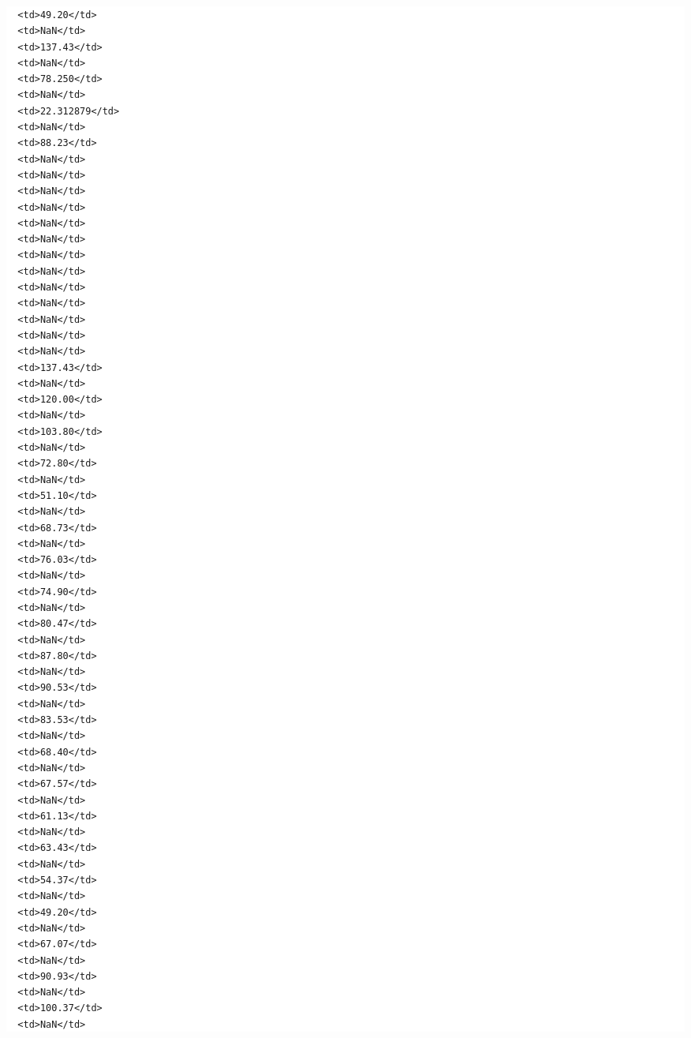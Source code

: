       <td>49.20</td>
      <td>NaN</td>
      <td>137.43</td>
      <td>NaN</td>
      <td>78.250</td>
      <td>NaN</td>
      <td>22.312879</td>
      <td>NaN</td>
      <td>88.23</td>
      <td>NaN</td>
      <td>NaN</td>
      <td>NaN</td>
      <td>NaN</td>
      <td>NaN</td>
      <td>NaN</td>
      <td>NaN</td>
      <td>NaN</td>
      <td>NaN</td>
      <td>NaN</td>
      <td>NaN</td>
      <td>NaN</td>
      <td>NaN</td>
      <td>137.43</td>
      <td>NaN</td>
      <td>120.00</td>
      <td>NaN</td>
      <td>103.80</td>
      <td>NaN</td>
      <td>72.80</td>
      <td>NaN</td>
      <td>51.10</td>
      <td>NaN</td>
      <td>68.73</td>
      <td>NaN</td>
      <td>76.03</td>
      <td>NaN</td>
      <td>74.90</td>
      <td>NaN</td>
      <td>80.47</td>
      <td>NaN</td>
      <td>87.80</td>
      <td>NaN</td>
      <td>90.53</td>
      <td>NaN</td>
      <td>83.53</td>
      <td>NaN</td>
      <td>68.40</td>
      <td>NaN</td>
      <td>67.57</td>
      <td>NaN</td>
      <td>61.13</td>
      <td>NaN</td>
      <td>63.43</td>
      <td>NaN</td>
      <td>54.37</td>
      <td>NaN</td>
      <td>49.20</td>
      <td>NaN</td>
      <td>67.07</td>
      <td>NaN</td>
      <td>90.93</td>
      <td>NaN</td>
      <td>100.37</td>
      <td>NaN</td>